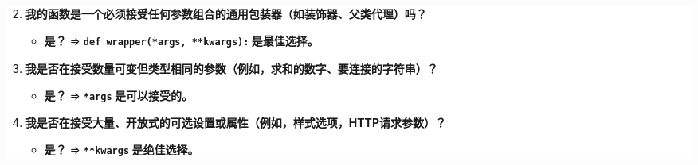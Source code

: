 2.  **我的函数是一个必须接受任何参数组合的通用包装器（如装饰器、父类代理）吗？**
    *   **是？** $\Rightarrow$ **`def wrapper(*args, **kwargs):` 是最佳选择。**

3.  **我是否在接受数量可变但类型相同的参数（例如，求和的数字、要连接的字符串）？**
    *   **是？** $\Rightarrow$ **`*args` 是可以接受的。**

4.  **我是否在接受大量、开放式的可选设置或属性（例如，样式选项，HTTP请求参数）？**
    *   **是？** $\Rightarrow$ **`**kwargs` 是绝佳选择。**